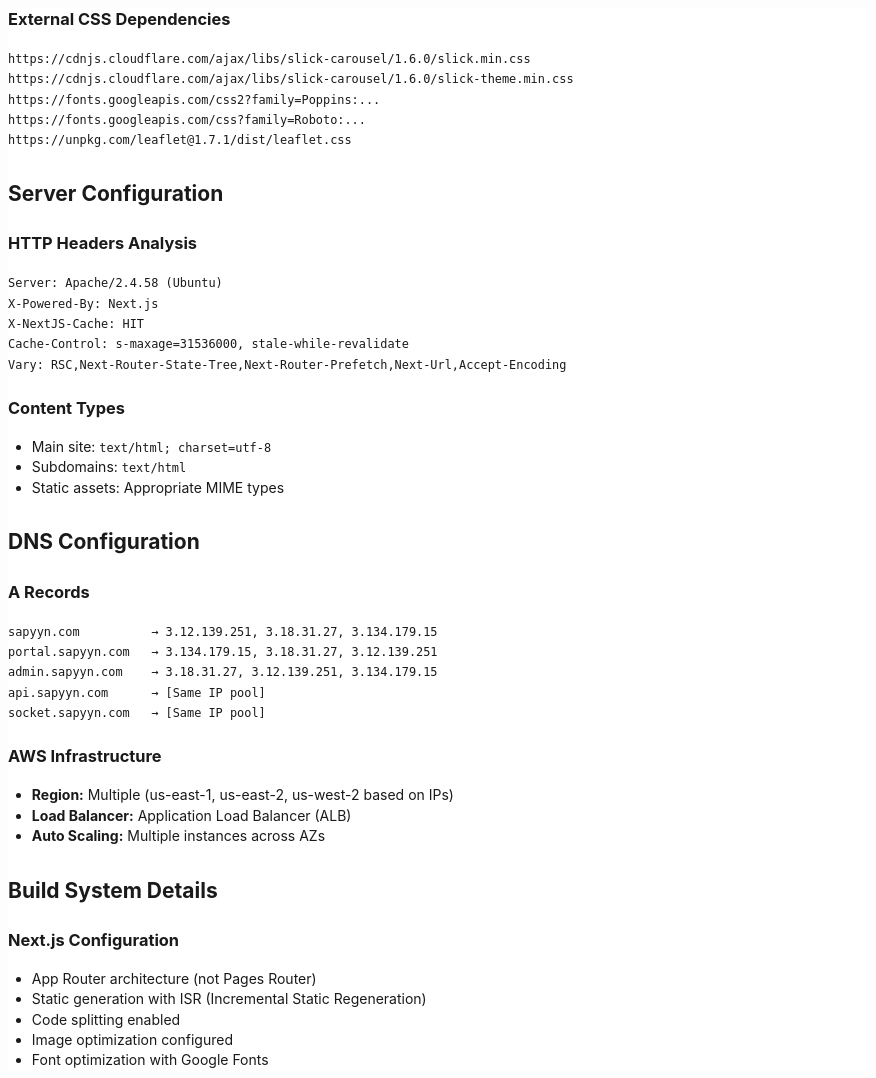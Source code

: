 ### External CSS Dependencies
```
https://cdnjs.cloudflare.com/ajax/libs/slick-carousel/1.6.0/slick.min.css
https://cdnjs.cloudflare.com/ajax/libs/slick-carousel/1.6.0/slick-theme.min.css
https://fonts.googleapis.com/css2?family=Poppins:...
https://fonts.googleapis.com/css?family=Roboto:...
https://unpkg.com/leaflet@1.7.1/dist/leaflet.css
```

## Server Configuration

### HTTP Headers Analysis
```
Server: Apache/2.4.58 (Ubuntu)
X-Powered-By: Next.js
X-NextJS-Cache: HIT
Cache-Control: s-maxage=31536000, stale-while-revalidate
Vary: RSC,Next-Router-State-Tree,Next-Router-Prefetch,Next-Url,Accept-Encoding
```

### Content Types
- Main site: `text/html; charset=utf-8`
- Subdomains: `text/html`
- Static assets: Appropriate MIME types

## DNS Configuration

### A Records
```
sapyyn.com          → 3.12.139.251, 3.18.31.27, 3.134.179.15
portal.sapyyn.com   → 3.134.179.15, 3.18.31.27, 3.12.139.251  
admin.sapyyn.com    → 3.18.31.27, 3.12.139.251, 3.134.179.15
api.sapyyn.com      → [Same IP pool]
socket.sapyyn.com   → [Same IP pool]
```

### AWS Infrastructure
- **Region:** Multiple (us-east-1, us-east-2, us-west-2 based on IPs)
- **Load Balancer:** Application Load Balancer (ALB)
- **Auto Scaling:** Multiple instances across AZs

## Build System Details

### Next.js Configuration
- App Router architecture (not Pages Router)
- Static generation with ISR (Incremental Static Regeneration)
- Code splitting enabled
- Image optimization configured
- Font optimization with Google Fonts
